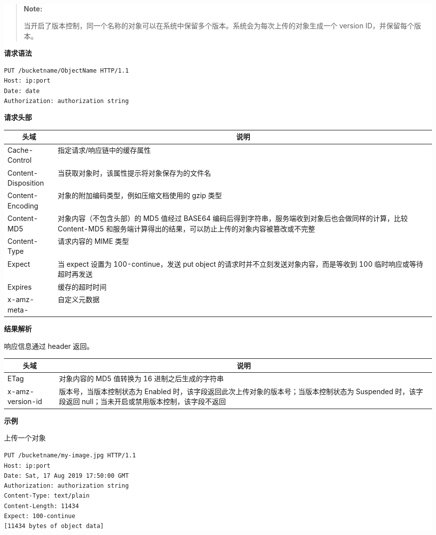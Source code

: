 > **Note:**
>
> 当开启了版本控制，同一个名称的对象可以在系统中保留多个版本。系统会为每次上传的对象生成一个 version ID，并保留每个版本。

**请求语法**

```lang-rest
PUT /bucketname/ObjectName HTTP/1.1
Host: ip:port
Date: date
Authorization: authorization string
```

**请求头部**

| 头域 | 说明 |
| ---- | ---- |
| Cache-Control | 指定请求/响应链中的缓存属性 |
| Content-Disposition | 当获取对象时，该属性提示将对象保存为的文件名 |
| Content-Encoding | 对象的附加编码类型，例如压缩文档使用的 gzip 类型 |
| Content-MD5 | 对象内容（不包含头部）的 MD5 值经过 BASE64 编码后得到字符串，服务端收到对象后也会做同样的计算，比较 Content-MD5 和服务端计算得出的结果，可以防止上传的对象内容被篡改或不完整 |
| Content-Type | 请求内容的 MIME 类型 |
| Expect | 当 expect 设置为 100-continue，发送 put object 的请求时并不立刻发送对象内容，而是等收到 100 临时响应或等待超时再发送 |
| Expires | 缓存的超时时间 |
| x-amz-meta- | 自定义元数据 |

**结果解析**

响应信息通过 header 返回。

| 头域 | 说明 |
| ---- | ---- |
| ETag | 对象内容的 MD5 值转换为 16 进制之后生成的字符串 |
| x-amz-version-id | 版本号，当版本控制状态为 Enabled 时，该字段返回此次上传对象的版本号；当版本控制状态为 Suspended 时，该字段返回 null；当未开启或禁用版本控制，该字段不返回 | 

**示例**

上传一个对象

```lang-rest
PUT /bucketname/my-image.jpg HTTP/1.1
Host: ip:port
Date: Sat, 17 Aug 2019 17:50:00 GMT
Authorization: authorization string
Content-Type: text/plain
Content-Length: 11434
Expect: 100-continue
[11434 bytes of object data]
```
